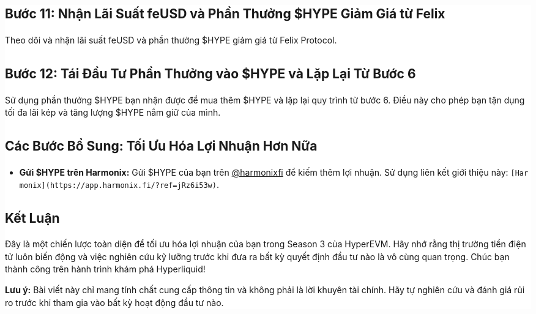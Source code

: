 ## Bước 11: Nhận Lãi Suất feUSD và Phần Thưởng $HYPE Giảm Giá từ Felix

Theo dõi và nhận lãi suất feUSD và phần thưởng $HYPE giảm giá từ Felix Protocol.

## Bước 12: Tái Đầu Tư Phần Thưởng vào $HYPE và Lặp Lại Từ Bước 6

Sử dụng phần thưởng $HYPE bạn nhận được để mua thêm $HYPE và lặp lại quy trình từ bước 6. Điều này cho phép bạn tận dụng tối đa lãi kép và tăng lượng $HYPE nắm giữ của mình.

## Các Bước Bổ Sung: Tối Ưu Hóa Lợi Nhuận Hơn Nữa

*   **Gửi $HYPE trên Harmonix:** Gửi $HYPE của bạn trên [@harmonixfi](https://twitter.com/harmonixfi) để kiếm thêm lợi nhuận. Sử dụng liên kết giới thiệu này: `[Harmonix](https://app.harmonix.fi/?ref=jRz6i53w)`.

## Kết Luận

Đây là một chiến lược toàn diện để tối ưu hóa lợi nhuận của bạn trong Season 3 của HyperEVM. Hãy nhớ rằng thị trường tiền điện tử luôn biến động và việc nghiên cứu kỹ lưỡng trước khi đưa ra bất kỳ quyết định đầu tư nào là vô cùng quan trọng. Chúc bạn thành công trên hành trình khám phá Hyperliquid!

**Lưu ý:** Bài viết này chỉ mang tính chất cung cấp thông tin và không phải là lời khuyên tài chính. Hãy tự nghiên cứu và đánh giá rủi ro trước khi tham gia vào bất kỳ hoạt động đầu tư nào.


<figure style='text-align: center;'>